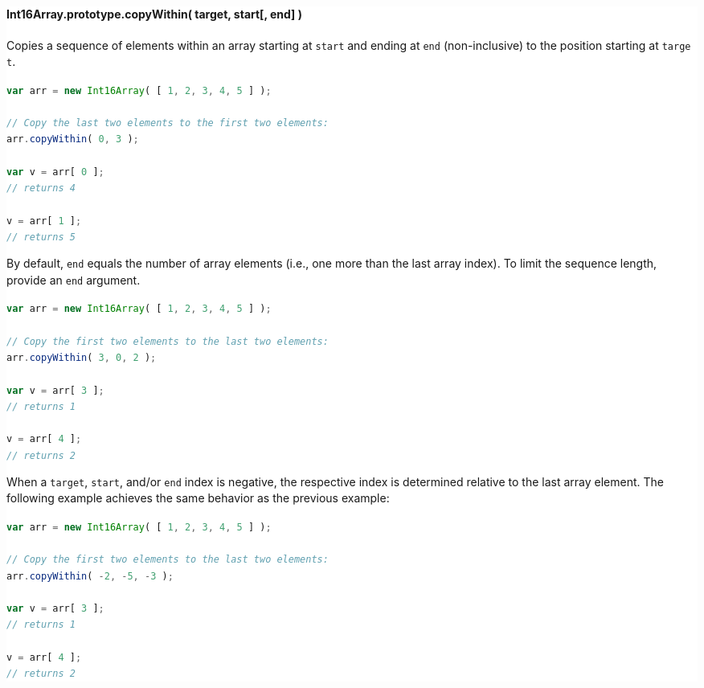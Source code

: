 <a name="method-copy-within"></a>

#### Int16Array.prototype.copyWithin( target, start\[, end] )

Copies a sequence of elements within an array starting at `start` and ending at `end` (non-inclusive) to the position starting at `target`.



```javascript
var arr = new Int16Array( [ 1, 2, 3, 4, 5 ] );

// Copy the last two elements to the first two elements:
arr.copyWithin( 0, 3 );

var v = arr[ 0 ];
// returns 4

v = arr[ 1 ];
// returns 5
```

By default, `end` equals the number of array elements (i.e., one more than the last array index). To limit the sequence length, provide an `end` argument.



```javascript
var arr = new Int16Array( [ 1, 2, 3, 4, 5 ] );

// Copy the first two elements to the last two elements:
arr.copyWithin( 3, 0, 2 );

var v = arr[ 3 ];
// returns 1

v = arr[ 4 ];
// returns 2
```

When a `target`, `start`, and/or `end` index is negative, the respective index is determined relative to the last array element. The following example achieves the same behavior as the previous example:



```javascript
var arr = new Int16Array( [ 1, 2, 3, 4, 5 ] );

// Copy the first two elements to the last two elements:
arr.copyWithin( -2, -5, -3 );

var v = arr[ 3 ];
// returns 1

v = arr[ 4 ];
// returns 2
```


[mdn-typed-array]: https://developer.mozilla.org/en-US/docs/Web/JavaScript/Reference/Global_Objects/TypedArray
[@stdlib/array/buffer]: https://github.com/stdlib-js/array/tree/main/buffer